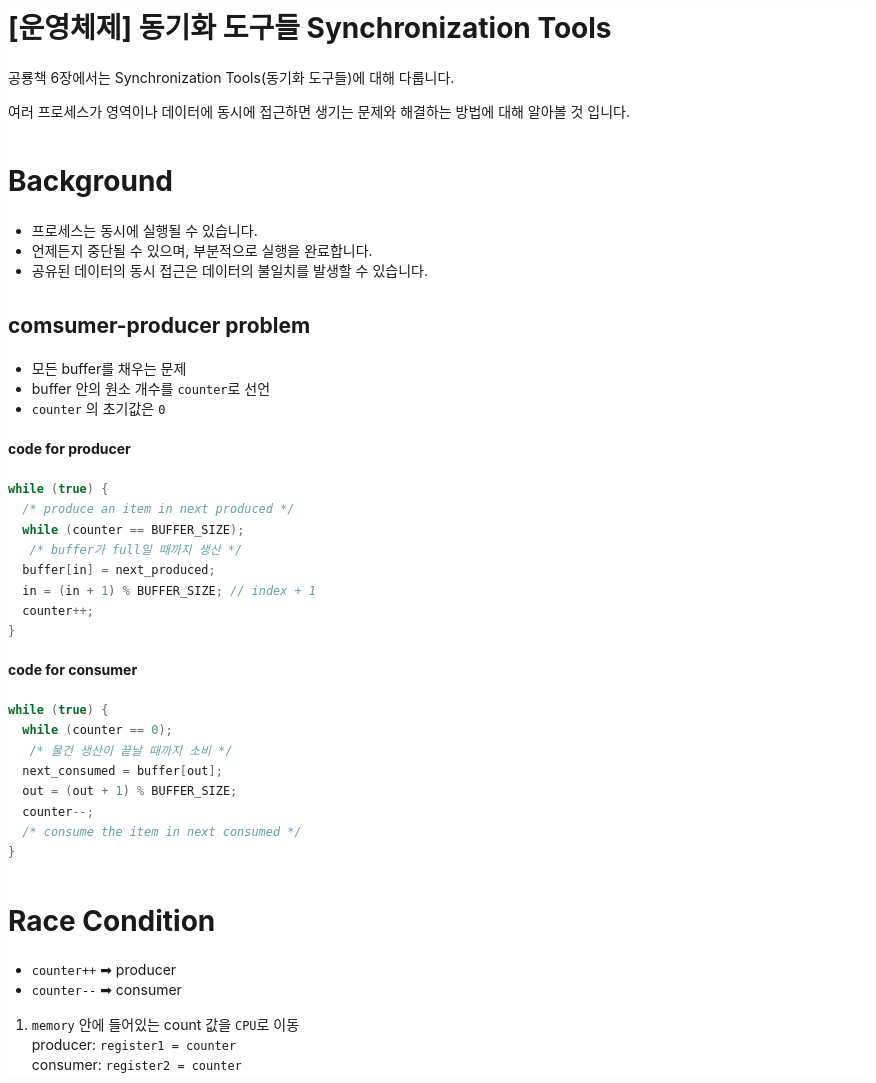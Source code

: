 # [운영체제] 동기화 도구들 Synchronization Tools

공룡책 6장에서는 Synchronization Tools(동기화 도구들)에 대해 다룹니다.

여러 프로세스가 영역이나 데이터에 동시에 접근하면 생기는 문제와 해결하는 방법에 대해 알아볼 것 입니다.

# Background

- 프로세스는 동시에 실행될 수 있습니다.
- 언제든지 중단될 수 있으며, 부분적으로 실행을 완료합니다.
- 공유된 데이터의 동시 접근은 데이터의 불일치를 발생할 수 있습니다.

## comsumer-producer problem

- 모든 buffer를 채우는 문제
- buffer 안의 원소 개수를 `counter`로 선언
- `counter` 의 초기값은 `0`

#### code for producer

```c
while (true) {
  /* produce an item in next produced */
  while (counter == BUFFER_SIZE);
   /* buffer가 full일 때까지 생산 */
  buffer[in] = next_produced;
  in = (in + 1) % BUFFER_SIZE; // index + 1
  counter++;
}
```

#### code for consumer

```c
while (true) {
  while (counter == 0);
   /* 물건 생산이 끝날 때까지 소비 */
  next_consumed = buffer[out];
  out = (out + 1) % BUFFER_SIZE;
  counter--;
  /* consume the item in next consumed */
}
```

# Race Condition

- `counter++` ➡ producer
- `counter--` ➡ consumer

1. `memory` 안에 들어있는 count 값을 `CPU`로 이동  
   producer: `register1 = counter`  
   consumer: `register2 = counter`
